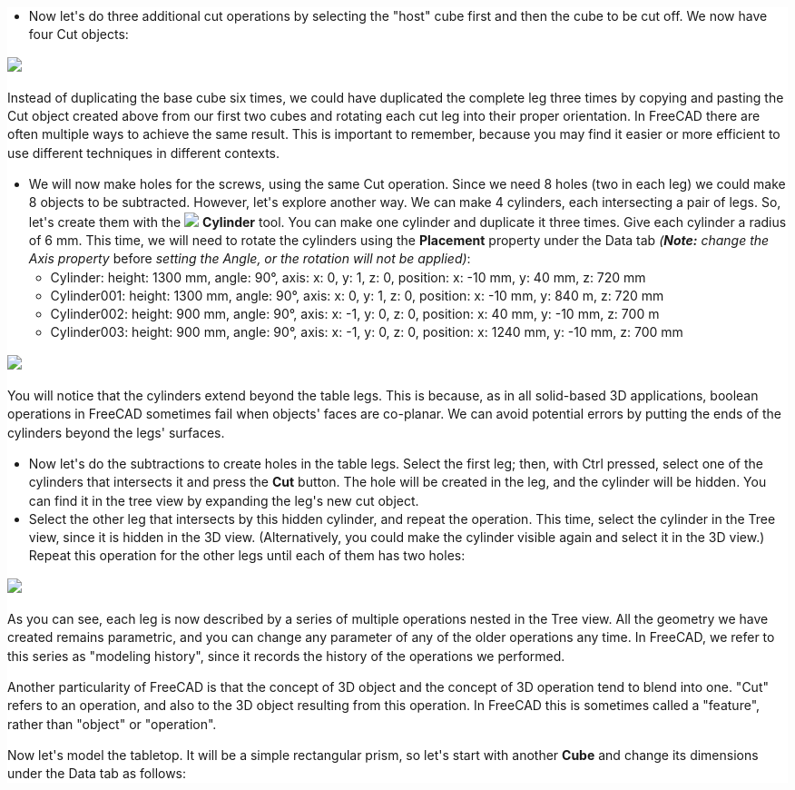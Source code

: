 - Now let's do three additional cut operations by selecting the "host" cube first and then the cube to be cut off. We now have four Cut objects:

![](/images/Exercise_table_03.jpg)

Instead of duplicating the base cube six times, we could have duplicated the complete leg three times by copying and pasting the Cut object created above from our first two cubes and rotating each cut leg into their proper orientation. In FreeCAD there are often multiple ways to achieve the same result. This is important to remember, because you may find it easier or more efficient to use different techniques in different contexts.

- We will now make holes for the screws, using the same Cut operation. Since we need 8 holes (two in each leg) we could make 8 objects to be subtracted. However, let's explore another way. We can make 4 cylinders, each intersecting a pair of legs. So, let's create them with the ![](/images/Part_Cylinder.svg) **Cylinder** tool. You can make one cylinder and duplicate it three times. Give each cylinder a radius of 6 mm. This time, we will need to rotate the cylinders using the **Placement** property under the Data tab _(**Note:** change the Axis property_ before _setting the Angle, or the rotation will not be applied)_:
  - Cylinder: height: 1300 mm, angle: 90°, axis: x: 0, y: 1, z: 0, position: x: -10 mm, y: 40 mm, z: 720 mm
  - Cylinder001: height: 1300 mm, angle: 90°, axis: x: 0, y: 1, z: 0, position: x: -10 mm, y: 840 m, z: 720 mm
  - Cylinder002: height: 900 mm, angle: 90°, axis: x: -1, y: 0, z: 0, position: x: 40 mm, y: -10 mm, z: 700 m
  - Cylinder003: height: 900 mm, angle: 90°, axis: x: -1, y: 0, z: 0, position: x: 1240 mm, y: -10 mm, z: 700 mm

![](/images/Exercise_table_04.jpg)

You will notice that the cylinders extend beyond the table legs. This is because, as in all solid-based 3D applications, boolean operations in FreeCAD sometimes fail when objects' faces are co-planar. We can avoid potential errors by putting the ends of the cylinders beyond the legs' surfaces.

- Now let's do the subtractions to create holes in the table legs. Select the first leg; then, with Ctrl pressed, select one of the cylinders that intersects it and press the **Cut** button. The hole will be created in the leg, and the cylinder will be hidden. You can find it in the tree view by expanding the leg's new cut object.
- Select the other leg that intersects by this hidden cylinder, and repeat the operation. This time, select the cylinder in the Tree view, since it is hidden in the 3D view. (Alternatively, you could make the cylinder visible again and select it in the 3D view.) Repeat this operation for the other legs until each of them has two holes:

![](/images/Exercise_table_05.jpg)

As you can see, each leg is now described by a series of multiple operations nested in the Tree view. All the geometry we have created remains parametric, and you can change any parameter of any of the older operations any time. In FreeCAD, we refer to this series as "modeling history", since it records the history of the operations we performed.

Another particularity of FreeCAD is that the concept of 3D object and the concept of 3D operation tend to blend into one. "Cut" refers to an operation, and also to the 3D object resulting from this operation. In FreeCAD this is sometimes called a "feature", rather than "object" or "operation".

Now let's model the tabletop. It will be a simple rectangular prism, so let's start with another **Cube** and change its dimensions under the Data tab as follows:
